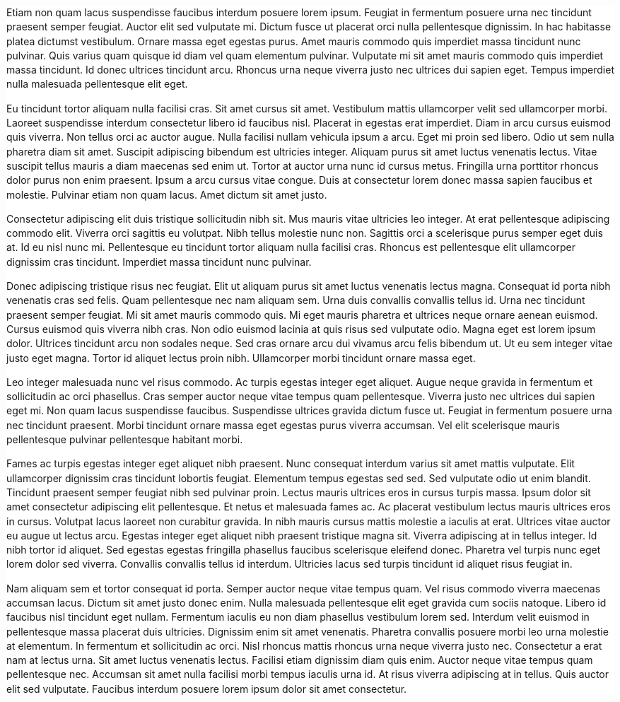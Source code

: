 Etiam non quam lacus suspendisse faucibus interdum posuere lorem ipsum. Feugiat in fermentum posuere urna nec tincidunt praesent semper feugiat. Auctor elit sed vulputate mi. Dictum fusce ut placerat orci nulla pellentesque dignissim. In hac habitasse platea dictumst vestibulum. Ornare massa eget egestas purus. Amet mauris commodo quis imperdiet massa tincidunt nunc pulvinar. Quis varius quam quisque id diam vel quam elementum pulvinar. Vulputate mi sit amet mauris commodo quis imperdiet massa tincidunt. Id donec ultrices tincidunt arcu. Rhoncus urna neque viverra justo nec ultrices dui sapien eget. Tempus imperdiet nulla malesuada pellentesque elit eget.

Eu tincidunt tortor aliquam nulla facilisi cras. Sit amet cursus sit amet. Vestibulum mattis ullamcorper velit sed ullamcorper morbi. Laoreet suspendisse interdum consectetur libero id faucibus nisl. Placerat in egestas erat imperdiet. Diam in arcu cursus euismod quis viverra. Non tellus orci ac auctor augue. Nulla facilisi nullam vehicula ipsum a arcu. Eget mi proin sed libero. Odio ut sem nulla pharetra diam sit amet. Suscipit adipiscing bibendum est ultricies integer. Aliquam purus sit amet luctus venenatis lectus. Vitae suscipit tellus mauris a diam maecenas sed enim ut. Tortor at auctor urna nunc id cursus metus. Fringilla urna porttitor rhoncus dolor purus non enim praesent. Ipsum a arcu cursus vitae congue. Duis at consectetur lorem donec massa sapien faucibus et molestie. Pulvinar etiam non quam lacus. Amet dictum sit amet justo.

Consectetur adipiscing elit duis tristique sollicitudin nibh sit. Mus mauris vitae ultricies leo integer. At erat pellentesque adipiscing commodo elit. Viverra orci sagittis eu volutpat. Nibh tellus molestie nunc non. Sagittis orci a scelerisque purus semper eget duis at. Id eu nisl nunc mi. Pellentesque eu tincidunt tortor aliquam nulla facilisi cras. Rhoncus est pellentesque elit ullamcorper dignissim cras tincidunt. Imperdiet massa tincidunt nunc pulvinar.

Donec adipiscing tristique risus nec feugiat. Elit ut aliquam purus sit amet luctus venenatis lectus magna. Consequat id porta nibh venenatis cras sed felis. Quam pellentesque nec nam aliquam sem. Urna duis convallis convallis tellus id. Urna nec tincidunt praesent semper feugiat. Mi sit amet mauris commodo quis. Mi eget mauris pharetra et ultrices neque ornare aenean euismod. Cursus euismod quis viverra nibh cras. Non odio euismod lacinia at quis risus sed vulputate odio. Magna eget est lorem ipsum dolor. Ultrices tincidunt arcu non sodales neque. Sed cras ornare arcu dui vivamus arcu felis bibendum ut. Ut eu sem integer vitae justo eget magna. Tortor id aliquet lectus proin nibh. Ullamcorper morbi tincidunt ornare massa eget.

Leo integer malesuada nunc vel risus commodo. Ac turpis egestas integer eget aliquet. Augue neque gravida in fermentum et sollicitudin ac orci phasellus. Cras semper auctor neque vitae tempus quam pellentesque. Viverra justo nec ultrices dui sapien eget mi. Non quam lacus suspendisse faucibus. Suspendisse ultrices gravida dictum fusce ut. Feugiat in fermentum posuere urna nec tincidunt praesent. Morbi tincidunt ornare massa eget egestas purus viverra accumsan. Vel elit scelerisque mauris pellentesque pulvinar pellentesque habitant morbi.

Fames ac turpis egestas integer eget aliquet nibh praesent. Nunc consequat interdum varius sit amet mattis vulputate. Elit ullamcorper dignissim cras tincidunt lobortis feugiat. Elementum tempus egestas sed sed. Sed vulputate odio ut enim blandit. Tincidunt praesent semper feugiat nibh sed pulvinar proin. Lectus mauris ultrices eros in cursus turpis massa. Ipsum dolor sit amet consectetur adipiscing elit pellentesque. Et netus et malesuada fames ac. Ac placerat vestibulum lectus mauris ultrices eros in cursus. Volutpat lacus laoreet non curabitur gravida. In nibh mauris cursus mattis molestie a iaculis at erat. Ultrices vitae auctor eu augue ut lectus arcu. Egestas integer eget aliquet nibh praesent tristique magna sit. Viverra adipiscing at in tellus integer. Id nibh tortor id aliquet. Sed egestas egestas fringilla phasellus faucibus scelerisque eleifend donec. Pharetra vel turpis nunc eget lorem dolor sed viverra. Convallis convallis tellus id interdum. Ultricies lacus sed turpis tincidunt id aliquet risus feugiat in.

Nam aliquam sem et tortor consequat id porta. Semper auctor neque vitae tempus quam. Vel risus commodo viverra maecenas accumsan lacus. Dictum sit amet justo donec enim. Nulla malesuada pellentesque elit eget gravida cum sociis natoque. Libero id faucibus nisl tincidunt eget nullam. Fermentum iaculis eu non diam phasellus vestibulum lorem sed. Interdum velit euismod in pellentesque massa placerat duis ultricies. Dignissim enim sit amet venenatis. Pharetra convallis posuere morbi leo urna molestie at elementum. In fermentum et sollicitudin ac orci. Nisl rhoncus mattis rhoncus urna neque viverra justo nec. Consectetur a erat nam at lectus urna. Sit amet luctus venenatis lectus. Facilisi etiam dignissim diam quis enim. Auctor neque vitae tempus quam pellentesque nec. Accumsan sit amet nulla facilisi morbi tempus iaculis urna id. At risus viverra adipiscing at in tellus. Quis auctor elit sed vulputate. Faucibus interdum posuere lorem ipsum dolor sit amet consectetur.
